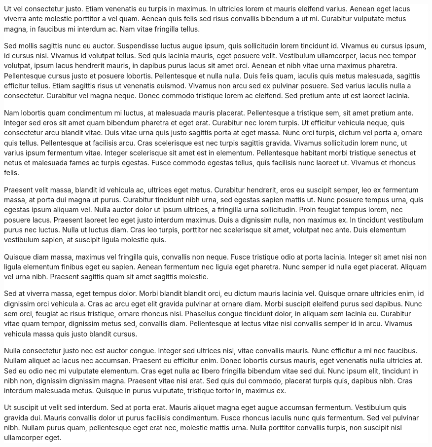 Ut vel consectetur justo. Etiam venenatis eu turpis in maximus. In ultricies lorem et mauris eleifend varius. Aenean eget lacus viverra ante molestie porttitor a vel quam. Aenean quis felis sed risus convallis bibendum a ut mi. Curabitur vulputate metus magna, in faucibus mi interdum ac. Nam vitae fringilla tellus.

Sed mollis sagittis nunc eu auctor. Suspendisse luctus augue ipsum, quis sollicitudin lorem tincidunt id. Vivamus eu cursus ipsum, id cursus nisi. Vivamus id volutpat tellus. Sed quis lacinia mauris, eget posuere velit. Vestibulum ullamcorper, lacus nec tempor volutpat, ipsum lacus hendrerit mauris, in dapibus purus lacus sit amet orci. Aenean et nibh vitae urna maximus pharetra. Pellentesque cursus justo et posuere lobortis. Pellentesque et nulla nulla. Duis felis quam, iaculis quis metus malesuada, sagittis efficitur tellus. Etiam sagittis risus ut venenatis euismod. Vivamus non arcu sed ex pulvinar posuere. Sed varius iaculis nulla a consectetur. Curabitur vel magna neque. Donec commodo tristique lorem ac eleifend. Sed pretium ante ut est laoreet lacinia.

Nam lobortis quam condimentum mi luctus, at malesuada mauris placerat. Pellentesque a tristique sem, sit amet pretium ante. Integer sed eros sit amet quam bibendum pharetra et eget erat. Curabitur nec lorem turpis. Ut efficitur vehicula neque, quis consectetur arcu blandit vitae. Duis vitae urna quis justo sagittis porta at eget massa. Nunc orci turpis, dictum vel porta a, ornare quis tellus. Pellentesque at facilisis arcu. Cras scelerisque est nec turpis sagittis gravida. Vivamus sollicitudin lorem nunc, ut varius ipsum fermentum vitae. Integer scelerisque sit amet est in elementum. Pellentesque habitant morbi tristique senectus et netus et malesuada fames ac turpis egestas. Fusce commodo egestas tellus, quis facilisis nunc laoreet ut. Vivamus et rhoncus felis.

Praesent velit massa, blandit id vehicula ac, ultrices eget metus. Curabitur hendrerit, eros eu suscipit semper, leo ex fermentum massa, at porta dui magna ut purus. Curabitur tincidunt nibh urna, sed egestas sapien mattis ut. Nunc posuere tempus urna, quis egestas ipsum aliquam vel. Nulla auctor dolor ut ipsum ultrices, a fringilla urna sollicitudin. Proin feugiat tempus lorem, nec posuere lacus. Praesent laoreet leo eget justo interdum maximus. Duis a dignissim nulla, non maximus ex. In tincidunt vestibulum purus nec luctus. Nulla ut luctus diam. Cras leo turpis, porttitor nec scelerisque sit amet, volutpat nec ante. Duis elementum vestibulum sapien, at suscipit ligula molestie quis.

Quisque diam massa, maximus vel fringilla quis, convallis non neque. Fusce tristique odio at porta lacinia. Integer sit amet nisi non ligula elementum finibus eget eu sapien. Aenean fermentum nec ligula eget pharetra. Nunc semper id nulla eget placerat. Aliquam vel urna nibh. Praesent sagittis quam sit amet sagittis molestie.

Sed at viverra massa, eget tempus dolor. Morbi blandit blandit orci, eu dictum mauris lacinia vel. Quisque ornare ultricies enim, id dignissim orci vehicula a. Cras ac arcu eget elit gravida pulvinar at ornare diam. Morbi suscipit eleifend purus sed dapibus. Nunc sem orci, feugiat ac risus tristique, ornare rhoncus nisi. Phasellus congue tincidunt dolor, in aliquam sem lacinia eu. Curabitur vitae quam tempor, dignissim metus sed, convallis diam. Pellentesque at lectus vitae nisi convallis semper id in arcu. Vivamus vehicula massa quis justo blandit cursus.

Nulla consectetur justo nec est auctor congue. Integer sed ultrices nisl, vitae convallis mauris. Nunc efficitur a mi nec faucibus. Nullam aliquet ac lacus nec accumsan. Praesent eu efficitur enim. Donec lobortis cursus mauris, eget venenatis nulla ultricies at. Sed eu odio nec mi vulputate elementum. Cras eget nulla ac libero fringilla bibendum vitae sed dui. Nunc ipsum elit, tincidunt in nibh non, dignissim dignissim magna. Praesent vitae nisi erat. Sed quis dui commodo, placerat turpis quis, dapibus nibh. Cras interdum malesuada metus. Quisque in purus vulputate, tristique tortor in, maximus ex.

Ut suscipit ut velit sed interdum. Sed at porta erat. Mauris aliquet magna eget augue accumsan fermentum. Vestibulum quis gravida dui. Mauris convallis dolor ut purus facilisis condimentum. Fusce rhoncus iaculis nunc quis fermentum. Sed vel pulvinar nibh. Nullam purus quam, pellentesque eget erat nec, molestie mattis urna. Nulla porttitor convallis turpis, non suscipit nisl ullamcorper eget.

